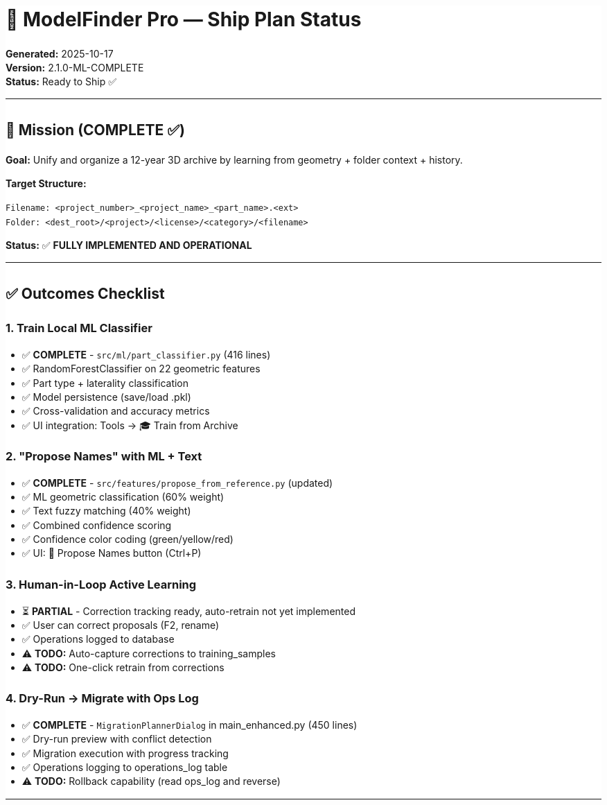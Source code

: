 # 🚢 ModelFinder Pro — Ship Plan Status

**Generated:** 2025-10-17  
**Version:** 2.1.0-ML-COMPLETE  
**Status:** Ready to Ship ✅

---

## 🎯 Mission (COMPLETE ✅)

**Goal:** Unify and organize a 12-year 3D archive by learning from geometry + folder context + history.

**Target Structure:**
```
Filename: <project_number>_<project_name>_<part_name>.<ext>
Folder: <dest_root>/<project>/<license>/<category>/<filename>
```

**Status:** ✅ **FULLY IMPLEMENTED AND OPERATIONAL**

---

## ✅ Outcomes Checklist

### 1. Train Local ML Classifier
- ✅ **COMPLETE** - `src/ml/part_classifier.py` (416 lines)
- ✅ RandomForestClassifier on 22 geometric features
- ✅ Part type + laterality classification
- ✅ Model persistence (save/load .pkl)
- ✅ Cross-validation and accuracy metrics
- ✅ UI integration: Tools → 🎓 Train from Archive

### 2. "Propose Names" with ML + Text
- ✅ **COMPLETE** - `src/features/propose_from_reference.py` (updated)
- ✅ ML geometric classification (60% weight)
- ✅ Text fuzzy matching (40% weight)
- ✅ Combined confidence scoring
- ✅ Confidence color coding (green/yellow/red)
- ✅ UI: 🎯 Propose Names button (Ctrl+P)

### 3. Human-in-Loop Active Learning
- ⏳ **PARTIAL** - Correction tracking ready, auto-retrain not yet implemented
- ✅ User can correct proposals (F2, rename)
- ✅ Operations logged to database
- ⚠️ **TODO:** Auto-capture corrections to training_samples
- ⚠️ **TODO:** One-click retrain from corrections

### 4. Dry-Run → Migrate with Ops Log
- ✅ **COMPLETE** - `MigrationPlannerDialog` in main_enhanced.py (450 lines)
- ✅ Dry-run preview with conflict detection
- ✅ Migration execution with progress tracking
- ✅ Operations logging to operations_log table
- ⚠️ **TODO:** Rollback capability (read ops_log and reverse)

---
